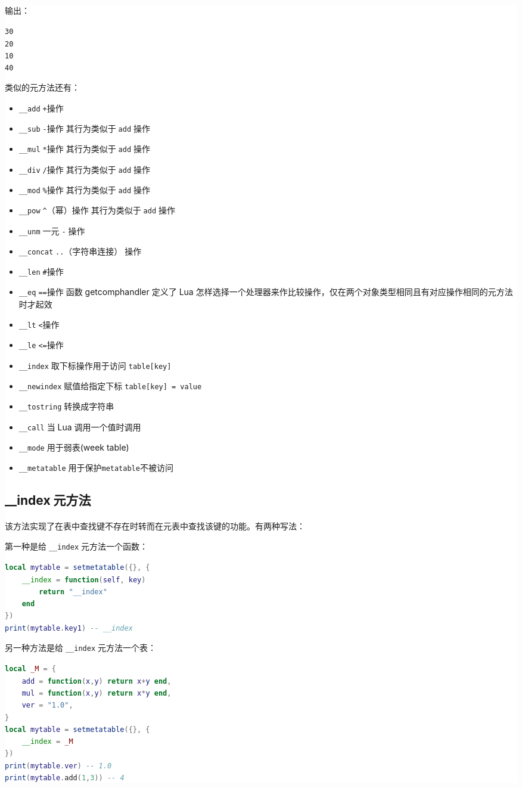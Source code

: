 输出：

```
30
20
10
40
```

类似的元方法还有：

- `__add` `+`操作
- `__sub` `-`操作 其行为类似于 `add` 操作
- `__mul` `*`操作 其行为类似于 `add` 操作
- `__div` `/`操作 其行为类似于 `add` 操作
- `__mod` `%`操作 其行为类似于 `add` 操作
- `__pow` `^`（幂）操作 其行为类似于 `add` 操作
- `__unm` 一元 `-` 操作
- `__concat` `..`（字符串连接） 操作
- `__len` `#`操作
- `__eq` `==`操作 函数 getcomphandler 定义了 Lua 怎样选择一个处理器来作比较操作，仅在两个对象类型相同且有对应操作相同的元方法时才起效
- `__lt` `<`操作
- `__le` `<=`操作

- `__index` 取下标操作用于访问 `table[key]`
- `__newindex` 赋值给指定下标 `table[key] = value`
- `__tostring` 转换成字符串
- `__call` 当 Lua 调用一个值时调用
- `__mode` 用于弱表(week table)
- `__metatable` 用于保护`metatable`不被访问

## __index 元方法

该方法实现了在表中查找键不存在时转而在元表中查找该键的功能。有两种写法：  

第一种是给 `__index` 元方法一个函数：

``` lua
local mytable = setmetatable({}, {
	__index = function(self, key)
		return "__index"
	end
})
print(mytable.key1) -- __index 
```

另一种方法是给 `__index` 元方法一个表：

``` lua
local _M = {
	add = function(x,y) return x+y end,
	mul = function(x,y) return x*y end,
	ver = "1.0",
}
local mytable = setmetatable({}, {
	__index = _M
})
print(mytable.ver) -- 1.0 
print(mytable.add(1,3)) -- 4 
```
